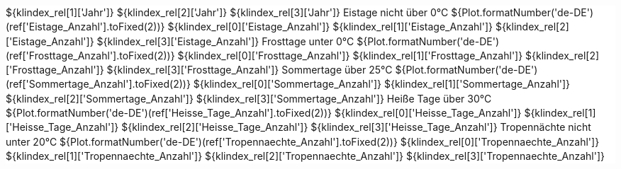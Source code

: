 <th>${klindex_rel[1]['Jahr']}</th>
<th>${klindex_rel[2]['Jahr']}</th>
<th>${klindex_rel[3]['Jahr']}</th>
</tr>
</thead>
<tbody>
<tr>
<th>Eistage</th>
<td>nicht über 0°C</td>
<td>${Plot.formatNumber('de-DE')(ref['Eistage_Anzahl'].toFixed(2))}</td>
<td>${klindex_rel[0]['Eistage_Anzahl']}</td>
<td>${klindex_rel[1]['Eistage_Anzahl']}</td>
<td>${klindex_rel[2]['Eistage_Anzahl']}</td>
<td>${klindex_rel[3]['Eistage_Anzahl']}</td>
</tr>

<tr>
<th>Frosttage</th>
<td>unter 0°C</td>
<td>${Plot.formatNumber('de-DE')(ref['Frosttage_Anzahl'].toFixed(2))}</td>
<td>${klindex_rel[0]['Frosttage_Anzahl']}</td>
<td>${klindex_rel[1]['Frosttage_Anzahl']}</td>
<td>${klindex_rel[2]['Frosttage_Anzahl']}</td>
<td>${klindex_rel[3]['Frosttage_Anzahl']}</td>
</tr>

<tr>
<th>Sommertage</th>
<td>über 25°C</td>
<td>${Plot.formatNumber('de-DE')(ref['Sommertage_Anzahl'].toFixed(2))}</td>
<td>${klindex_rel[0]['Sommertage_Anzahl']}</td>
<td>${klindex_rel[1]['Sommertage_Anzahl']}</td>
<td>${klindex_rel[2]['Sommertage_Anzahl']}</td>
<td>${klindex_rel[3]['Sommertage_Anzahl']}</td>
</tr>

<tr>
<th>Heiße Tage</th>
<td>über 30°C</td>
<td>${Plot.formatNumber('de-DE')(ref['Heisse_Tage_Anzahl'].toFixed(2))}</td>
<td>${klindex_rel[0]['Heisse_Tage_Anzahl']}</td>
<td>${klindex_rel[1]['Heisse_Tage_Anzahl']}</td>
<td>${klindex_rel[2]['Heisse_Tage_Anzahl']}</td>
<td>${klindex_rel[3]['Heisse_Tage_Anzahl']}</td>
</tr>

<tr>
<th>Tropennächte</th>
<td>nicht unter 20°C</td>
<td>${Plot.formatNumber('de-DE')(ref['Tropennaechte_Anzahl'].toFixed(2))}</td>
<td>${klindex_rel[0]['Tropennaechte_Anzahl']}</td>
<td>${klindex_rel[1]['Tropennaechte_Anzahl']}</td>
<td>${klindex_rel[2]['Tropennaechte_Anzahl']}</td>
<td>${klindex_rel[3]['Tropennaechte_Anzahl']}</td>
</tr>
